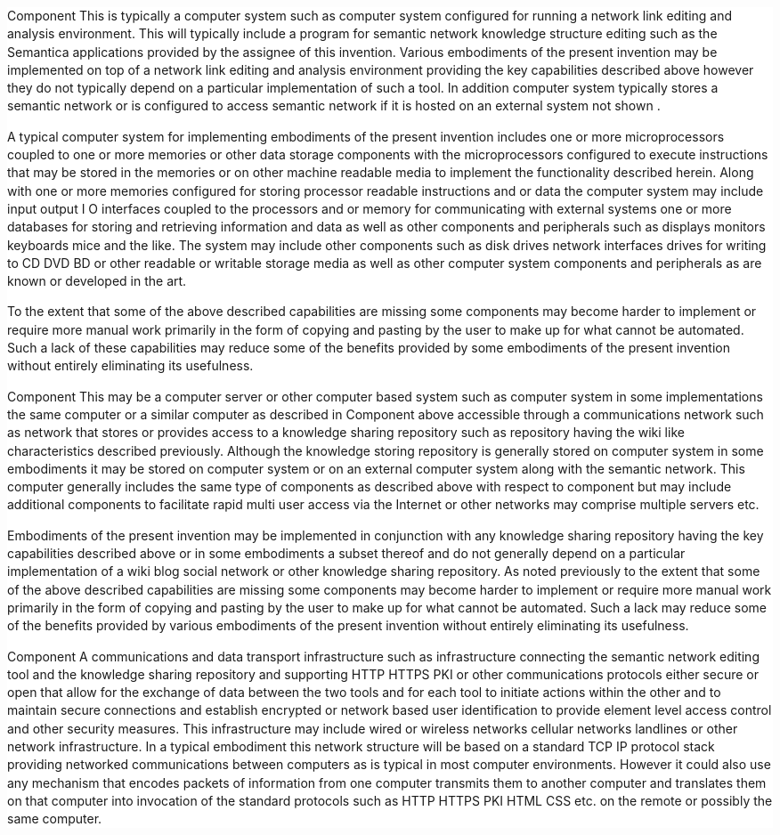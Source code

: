 Component This is typically a computer system such as computer system configured for running a network link editing and analysis environment. This will typically include a program for semantic network knowledge structure editing such as the Semantica applications provided by the assignee of this invention. Various embodiments of the present invention may be implemented on top of a network link editing and analysis environment providing the key capabilities described above however they do not typically depend on a particular implementation of such a tool. In addition computer system typically stores a semantic network or is configured to access semantic network if it is hosted on an external system not shown .

A typical computer system for implementing embodiments of the present invention includes one or more microprocessors coupled to one or more memories or other data storage components with the microprocessors configured to execute instructions that may be stored in the memories or on other machine readable media to implement the functionality described herein. Along with one or more memories configured for storing processor readable instructions and or data the computer system may include input output I O interfaces coupled to the processors and or memory for communicating with external systems one or more databases for storing and retrieving information and data as well as other components and peripherals such as displays monitors keyboards mice and the like. The system may include other components such as disk drives network interfaces drives for writing to CD DVD BD or other readable or writable storage media as well as other computer system components and peripherals as are known or developed in the art.

To the extent that some of the above described capabilities are missing some components may become harder to implement or require more manual work primarily in the form of copying and pasting by the user to make up for what cannot be automated. Such a lack of these capabilities may reduce some of the benefits provided by some embodiments of the present invention without entirely eliminating its usefulness.

Component This may be a computer server or other computer based system such as computer system in some implementations the same computer or a similar computer as described in Component above accessible through a communications network such as network that stores or provides access to a knowledge sharing repository such as repository having the wiki like characteristics described previously. Although the knowledge storing repository is generally stored on computer system in some embodiments it may be stored on computer system or on an external computer system along with the semantic network. This computer generally includes the same type of components as described above with respect to component but may include additional components to facilitate rapid multi user access via the Internet or other networks may comprise multiple servers etc.

Embodiments of the present invention may be implemented in conjunction with any knowledge sharing repository having the key capabilities described above or in some embodiments a subset thereof and do not generally depend on a particular implementation of a wiki blog social network or other knowledge sharing repository. As noted previously to the extent that some of the above described capabilities are missing some components may become harder to implement or require more manual work primarily in the form of copying and pasting by the user to make up for what cannot be automated. Such a lack may reduce some of the benefits provided by various embodiments of the present invention without entirely eliminating its usefulness.

Component A communications and data transport infrastructure such as infrastructure connecting the semantic network editing tool and the knowledge sharing repository and supporting HTTP HTTPS PKI or other communications protocols either secure or open that allow for the exchange of data between the two tools and for each tool to initiate actions within the other and to maintain secure connections and establish encrypted or network based user identification to provide element level access control and other security measures. This infrastructure may include wired or wireless networks cellular networks landlines or other network infrastructure. In a typical embodiment this network structure will be based on a standard TCP IP protocol stack providing networked communications between computers as is typical in most computer environments. However it could also use any mechanism that encodes packets of information from one computer transmits them to another computer and translates them on that computer into invocation of the standard protocols such as HTTP HTTPS PKI HTML CSS etc. on the remote or possibly the same computer.
